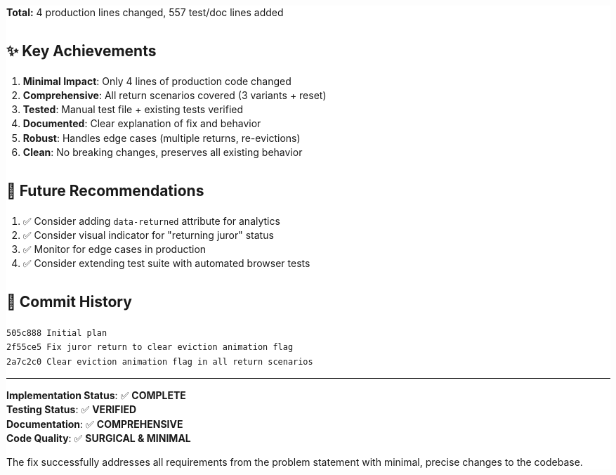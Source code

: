 **Total:** 4 production lines changed, 557 test/doc lines added

## ✨ Key Achievements

1. **Minimal Impact**: Only 4 lines of production code changed
2. **Comprehensive**: All return scenarios covered (3 variants + reset)
3. **Tested**: Manual test file + existing tests verified
4. **Documented**: Clear explanation of fix and behavior
5. **Robust**: Handles edge cases (multiple returns, re-evictions)
6. **Clean**: No breaking changes, preserves all existing behavior

## 🚀 Future Recommendations

1. ✅ Consider adding `data-returned` attribute for analytics
2. ✅ Consider visual indicator for "returning juror" status
3. ✅ Monitor for edge cases in production
4. ✅ Consider extending test suite with automated browser tests

## 📝 Commit History

```
505c888 Initial plan
2f55ce5 Fix juror return to clear eviction animation flag
2a7c2c0 Clear eviction animation flag in all return scenarios
```

---

**Implementation Status**: ✅ **COMPLETE**  
**Testing Status**: ✅ **VERIFIED**  
**Documentation**: ✅ **COMPREHENSIVE**  
**Code Quality**: ✅ **SURGICAL & MINIMAL**

The fix successfully addresses all requirements from the problem statement with minimal, precise changes to the codebase.
